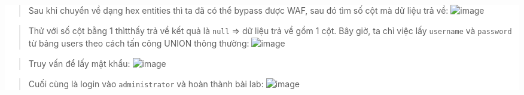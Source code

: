 >Sau khi chuyển về dạng hex entities thì ta đã có thể bypass được WAF, sau đó tìm số cột mà dữ liệu trả về: ![image](https://hackmd.io/_uploads/By-Xeewx0.png)

>Thử với số cột bằng 1 thìtthấy trả về kết quả là `null` => dữ liệu trả về gồm 1 cột. Bây giờ, ta chỉ việc lấy `username` và `password` từ bảng users theo cách tấn công UNION thông thường: ![image](https://hackmd.io/_uploads/SJOFglwlR.png)

>Truy vấn để lấy mật khẩu: ![image](https://hackmd.io/_uploads/Hk3slePlC.png)

>Cuối cùng là login vào `administrator` và hoàn thành bài lab: ![image](https://hackmd.io/_uploads/rJVMbxPxR.png)
